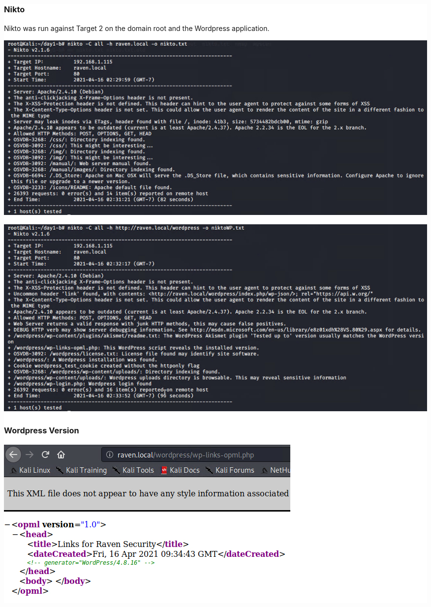 ### Nikto
Nikto was run against Target 2 on the domain root and the Wordpress application.

![Running Nikto Root](Images/nikto1.jpg "Running Nikto Root")

![Running Nikto Wordpress](Images/nikto2.jpg "Running Nikto Wordpress")

### Wordpress Version

![Wordpress Version](Images/WPversion.jpg "Wordpress Version")